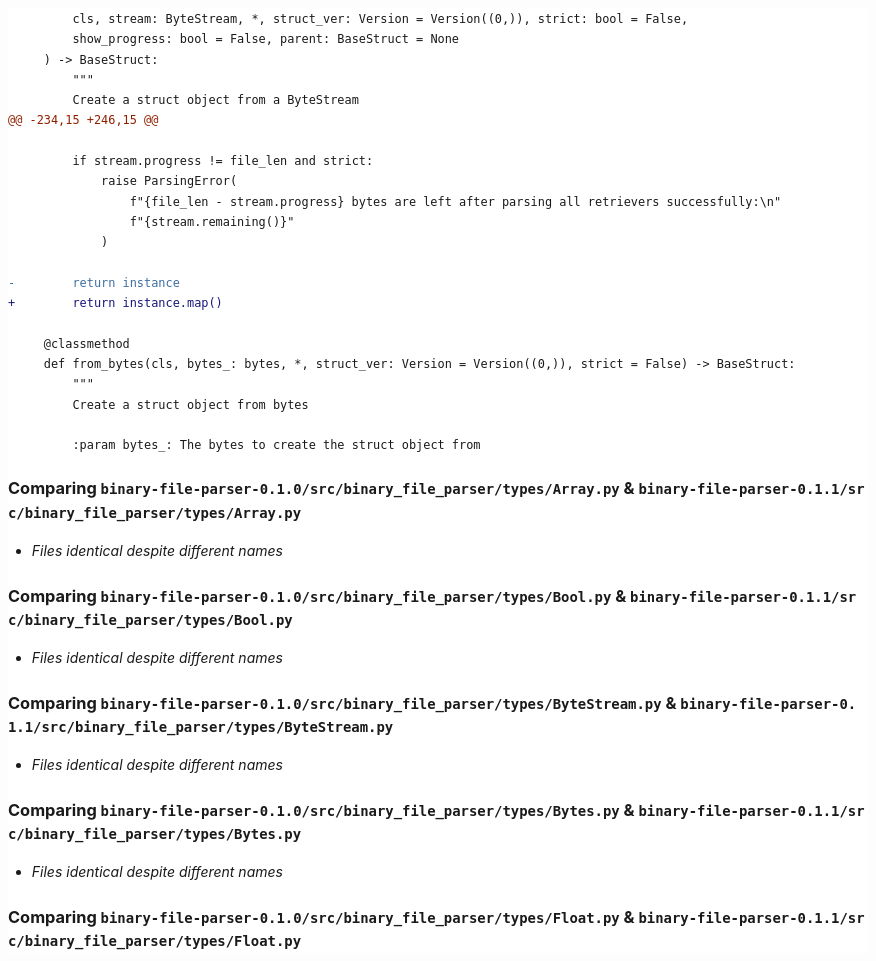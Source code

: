 ```diff
         cls, stream: ByteStream, *, struct_ver: Version = Version((0,)), strict: bool = False,
         show_progress: bool = False, parent: BaseStruct = None
     ) -> BaseStruct:
         """
         Create a struct object from a ByteStream
@@ -234,15 +246,15 @@
 
         if stream.progress != file_len and strict:
             raise ParsingError(
                 f"{file_len - stream.progress} bytes are left after parsing all retrievers successfully:\n"
                 f"{stream.remaining()}"
             )
 
-        return instance
+        return instance.map()
 
     @classmethod
     def from_bytes(cls, bytes_: bytes, *, struct_ver: Version = Version((0,)), strict = False) -> BaseStruct:
         """
         Create a struct object from bytes
 
         :param bytes_: The bytes to create the struct object from
```

### Comparing `binary-file-parser-0.1.0/src/binary_file_parser/types/Array.py` & `binary-file-parser-0.1.1/src/binary_file_parser/types/Array.py`

 * *Files identical despite different names*

### Comparing `binary-file-parser-0.1.0/src/binary_file_parser/types/Bool.py` & `binary-file-parser-0.1.1/src/binary_file_parser/types/Bool.py`

 * *Files identical despite different names*

### Comparing `binary-file-parser-0.1.0/src/binary_file_parser/types/ByteStream.py` & `binary-file-parser-0.1.1/src/binary_file_parser/types/ByteStream.py`

 * *Files identical despite different names*

### Comparing `binary-file-parser-0.1.0/src/binary_file_parser/types/Bytes.py` & `binary-file-parser-0.1.1/src/binary_file_parser/types/Bytes.py`

 * *Files identical despite different names*

### Comparing `binary-file-parser-0.1.0/src/binary_file_parser/types/Float.py` & `binary-file-parser-0.1.1/src/binary_file_parser/types/Float.py`
